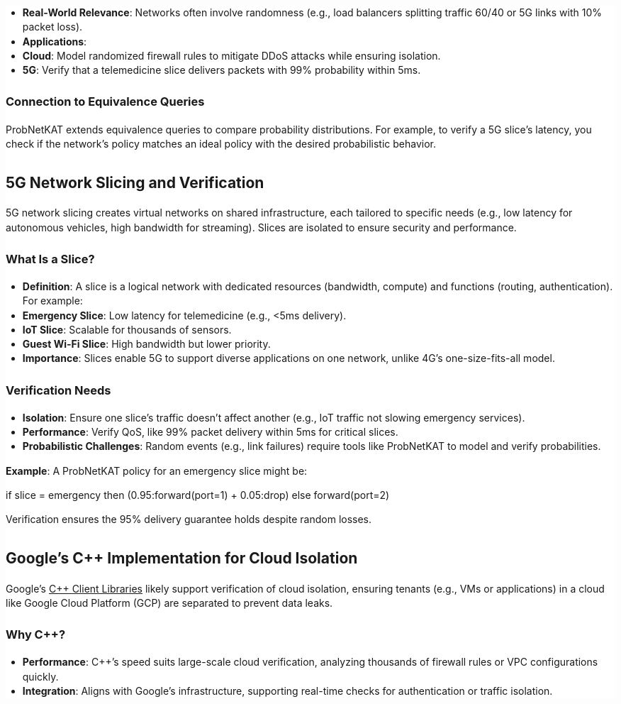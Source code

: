 - **Real-World Relevance**: Networks often involve randomness (e.g., load balancers splitting traffic 60/40 or 5G links with 10% packet loss).
- **Applications**:
- **Cloud**: Model randomized firewall rules to mitigate DDoS attacks while ensuring isolation.
- **5G**: Verify that a telemedicine slice delivers packets with 99% probability within 5ms.

### Connection to Equivalence Queries

ProbNetKAT extends equivalence queries to compare probability distributions. For example, to verify a 5G slice’s latency, you check if the network’s policy matches an ideal policy with the desired probabilistic behavior.

## 5G Network Slicing and Verification

5G network slicing creates virtual networks on shared infrastructure, each tailored to specific needs (e.g., low latency for autonomous vehicles, high bandwidth for streaming). Slices are isolated to ensure security and performance.

### What Is a Slice?

- **Definition**: A slice is a logical network with dedicated resources (bandwidth, compute) and functions (routing, authentication). For example:
- **Emergency Slice**: Low latency for telemedicine (e.g., <5ms delivery).
- **IoT Slice**: Scalable for thousands of sensors.
- **Guest Wi-Fi Slice**: High bandwidth but lower priority.
- **Importance**: Slices enable 5G to support diverse applications on one network, unlike 4G’s one-size-fits-all model.

### Verification Needs

- **Isolation**: Ensure one slice’s traffic doesn’t affect another (e.g., IoT traffic not slowing emergency services).
- **Performance**: Verify QoS, like 99% packet delivery within 5ms for critical slices.
- **Probabilistic Challenges**: Random events (e.g., link failures) require tools like ProbNetKAT to model and verify probabilities.

**Example**: A ProbNetKAT policy for an emergency slice might be:

if slice = emergency then (0.95:forward(port=1) + 0.05:drop) else forward(port=2)

Verification ensures the 95% delivery guarantee holds despite random losses.

## Google’s C++ Implementation for Cloud Isolation

Google’s [C++ Client Libraries](https://cloud.google.com/cpp/docs) likely support verification of cloud isolation, ensuring tenants (e.g., VMs or applications) in a cloud like Google Cloud Platform (GCP) are separated to prevent data leaks.

### Why C++?

- **Performance**: C++’s speed suits large-scale cloud verification, analyzing thousands of firewall rules or VPC configurations quickly.
- **Integration**: Aligns with Google’s infrastructure, supporting real-time checks for authentication or traffic isolation.
